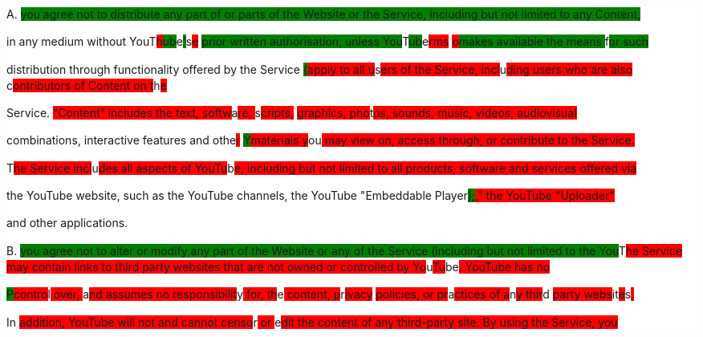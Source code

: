 
A. <span style="background-color: green;">you agree not to distribute any part of or parts of the Website or the Service, including but not limited to any Content,


in any medium without You</span>T<span style="background-color: red;">h</span><span style="background-color: green;">ub</span>e<span style="background-color: green;">'</span>s<span style="background-color: red;">e</span> <span style="background-color: green;">prior written authorisation, unless You</span>T<span style="background-color: green;">ub</span>e<span style="background-color: red;">rms</span> <span style="background-color: red;">o</span><span style="background-color: green;">makes available the means </span>f<span style="background-color: green;">or such


distribution through functionality offered by the</span> Service <span style="background-color: green;">(</span><span style="background-color: red;">apply to all u</span>s<span style="background-color: red;">ers of the Service, incl</span>u<span style="background-color: red;">ding users who are also </span>c<span style="background-color: red;">ontributors of Content on t</span>h<span style="background-color: red;">e


Service.</span> <span style="background-color: red;">“Content” includes the text, softw</span>a<span style="background-color: red;">re, </span>s<span style="background-color: red;">cripts,</span> <span style="background-color: red;">graphics, pho</span>t<span style="background-color: red;">os, sounds, music, videos, audiovisual


combinations, interactive features and ot</span>he<span style="background-color: red;">r</span> <span style="background-color: green;">Y</span><span style="background-color: red;">materials y</span>ou<span style="background-color: red;"> may view on, access through, or contribute to the Service.


</span>T<span style="background-color: red;">he Service incl</span>u<span style="background-color: red;">des all aspects of YouTu</span>b<span style="background-color: red;">e, including but not limited to all products, software and services offered via


the YouTube website, such as the YouTube channels, the YouTube "Embeddabl</span>e Player<span style="background-color: green;">);</span><span style="background-color: red;">," the YouTube "Uploader"


and other applications.</span>


B. <span style="background-color: green;">you agree not to alter or modify any part of the Website or any of the Service (including but not limited to the You</span>T<span style="background-color: red;">he Service may contain links to third party websites that are not owned or controlled by Yo</span>u<span style="background-color: red;">Tu</span>be<span style="background-color: red;">. YouTube has no</span>


<span style="background-color: green;">P</span><span style="background-color: red;">contro</span>l<span style="background-color: red;"> over, </span>a<span style="background-color: red;">nd assumes no responsibilit</span>y<span style="background-color: red;"> for, th</span>e<span style="background-color: red;"> content, p</span>r<span style="background-color: red;">ivacy</span> <span style="background-color: red;">policies, or pr</span>a<span style="background-color: red;">ctices of a</span>n<span style="background-color: red;">y thir</span>d <span style="background-color: red;">party webs</span>it<span style="background-color: red;">e</span>s<span style="background-color: red;">.


In</span> <span style="background-color: red;">addition, YouTube will not and cannot censo</span>r<span style="background-color: red;"> or </span>e<span style="background-color: red;">dit the content of any third-party site. By using the Service, you

